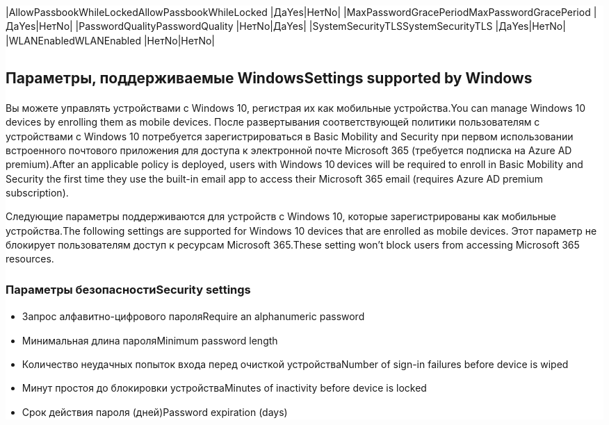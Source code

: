 |<span data-ttu-id="dfc5a-340">AllowPassbookWhileLocked</span><span class="sxs-lookup"><span data-stu-id="dfc5a-340">AllowPassbookWhileLocked</span></span> |<span data-ttu-id="dfc5a-341">Да</span><span class="sxs-lookup"><span data-stu-id="dfc5a-341">Yes</span></span>|<span data-ttu-id="dfc5a-342">Нет</span><span class="sxs-lookup"><span data-stu-id="dfc5a-342">No</span></span>|
|<span data-ttu-id="dfc5a-343">MaxPasswordGracePeriod</span><span class="sxs-lookup"><span data-stu-id="dfc5a-343">MaxPasswordGracePeriod</span></span> |<span data-ttu-id="dfc5a-344">Да</span><span class="sxs-lookup"><span data-stu-id="dfc5a-344">Yes</span></span>|<span data-ttu-id="dfc5a-345">Нет</span><span class="sxs-lookup"><span data-stu-id="dfc5a-345">No</span></span>|
|<span data-ttu-id="dfc5a-346">PasswordQuality</span><span class="sxs-lookup"><span data-stu-id="dfc5a-346">PasswordQuality</span></span> |<span data-ttu-id="dfc5a-347">Нет</span><span class="sxs-lookup"><span data-stu-id="dfc5a-347">No</span></span>|<span data-ttu-id="dfc5a-348">Да</span><span class="sxs-lookup"><span data-stu-id="dfc5a-348">Yes</span></span>|
|<span data-ttu-id="dfc5a-349">SystemSecurityTLS</span><span class="sxs-lookup"><span data-stu-id="dfc5a-349">SystemSecurityTLS</span></span>  |<span data-ttu-id="dfc5a-350">Да</span><span class="sxs-lookup"><span data-stu-id="dfc5a-350">Yes</span></span>|<span data-ttu-id="dfc5a-351">Нет</span><span class="sxs-lookup"><span data-stu-id="dfc5a-351">No</span></span>|
|<span data-ttu-id="dfc5a-352">WLANEnabled</span><span class="sxs-lookup"><span data-stu-id="dfc5a-352">WLANEnabled</span></span>  |<span data-ttu-id="dfc5a-353">Нет</span><span class="sxs-lookup"><span data-stu-id="dfc5a-353">No</span></span>|<span data-ttu-id="dfc5a-354">Нет</span><span class="sxs-lookup"><span data-stu-id="dfc5a-354">No</span></span>|

## <a name="settings-supported-by-windows"></a><span data-ttu-id="dfc5a-355">Параметры, поддерживаемые Windows</span><span class="sxs-lookup"><span data-stu-id="dfc5a-355">Settings supported by Windows</span></span>

<span data-ttu-id="dfc5a-356">Вы можете управлять устройствами с Windows 10, регистрая их как мобильные устройства.</span><span class="sxs-lookup"><span data-stu-id="dfc5a-356">You can manage Windows 10 devices by enrolling them as mobile devices.</span></span> <span data-ttu-id="dfc5a-357">После развертывания соответствующей политики пользователям с устройствами с Windows 10 потребуется зарегистрироваться в Basic Mobility and Security при первом использовании встроенного почтового приложения для доступа к электронной почте Microsoft 365 (требуется подписка на Azure AD premium).</span><span class="sxs-lookup"><span data-stu-id="dfc5a-357">After an applicable policy is deployed, users with Windows 10 devices will be required to enroll in Basic Mobility and Security the first time they use the built-in email app to access their Microsoft 365 email (requires Azure AD premium subscription).</span></span>

<span data-ttu-id="dfc5a-358">Следующие параметры поддерживаются для устройств с Windows 10, которые зарегистрированы как мобильные устройства.</span><span class="sxs-lookup"><span data-stu-id="dfc5a-358">The following settings are supported for Windows 10 devices that are enrolled as mobile devices.</span></span> <span data-ttu-id="dfc5a-359">Этот параметр не блокирует пользователям доступ к ресурсам Microsoft 365.</span><span class="sxs-lookup"><span data-stu-id="dfc5a-359">These setting won’t block users from accessing Microsoft 365 resources.</span></span>

### <a name="security-settings"></a><span data-ttu-id="dfc5a-360">Параметры безопасности</span><span class="sxs-lookup"><span data-stu-id="dfc5a-360">Security settings</span></span>

- <span data-ttu-id="dfc5a-361">Запрос алфавитно-цифрового пароля</span><span class="sxs-lookup"><span data-stu-id="dfc5a-361">Require an alphanumeric password</span></span>

- <span data-ttu-id="dfc5a-362">Минимальная длина пароля</span><span class="sxs-lookup"><span data-stu-id="dfc5a-362">Minimum password length</span></span>

- <span data-ttu-id="dfc5a-363">Количество неудачных попыток входа перед очисткой устройства</span><span class="sxs-lookup"><span data-stu-id="dfc5a-363">Number of sign-in failures before device is wiped</span></span>

- <span data-ttu-id="dfc5a-364">Минут простоя до блокировки устройства</span><span class="sxs-lookup"><span data-stu-id="dfc5a-364">Minutes of inactivity before device is locked</span></span>

- <span data-ttu-id="dfc5a-365">Срок действия пароля (дней)</span><span class="sxs-lookup"><span data-stu-id="dfc5a-365">Password expiration (days)</span></span>
